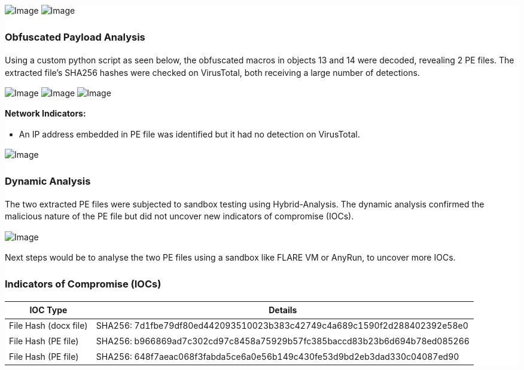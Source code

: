 <img width="444" height="377" alt="Image" src="https://github.com/user-attachments/assets/d4bc6b06-e2c7-4ec9-a7d8-b4b34a25c681" />

<img width="437" height="373" alt="Image" src="https://github.com/user-attachments/assets/162ac0cb-c1fc-4006-a869-fd8d649a9735" />

<br>

### **Obfuscated Payload Analysis**

Using a custom python script as seen below, the obfuscated macros in objects 13 and 14 were decoded, revealing 2 PE files. The extracted file’s SHA256 hashes were checked on VirusTotal, both receiving a large number of detections.

<img width="689" height="403" alt="Image" src="https://github.com/user-attachments/assets/12d24d55-6a22-46a8-a7e6-c6b8c0f9397d" />

<img width="940" height="234" alt="Image" src="https://github.com/user-attachments/assets/eba03197-1f5b-4b86-9f0e-925052f269cf" />

<img width="940" height="132" alt="Image" src="https://github.com/user-attachments/assets/56149cba-8474-4821-82ea-0e188e59c30d" />

**Network Indicators:**
- An IP address embedded in PE file was identified but it had no detection on VirusTotal. 

<img width="940" height="73" alt="Image" src="https://github.com/user-attachments/assets/50c91061-8d45-4410-9b04-3ba4f797d862" />

<br>

### **Dynamic Analysis**

The two extracted PE files were subjected to sandbox testing using Hybrid-Analysis. The dynamic analysis confirmed the malicious nature of the PE file but did not uncover new indicators of compromise (IOCs). 

<img width="940" height="215" alt="Image" src="https://github.com/user-attachments/assets/d2e2e84f-6fa5-4066-89b4-aa3259ccd36b" />
 
Next steps would be to analyse the two PE files using a sandbox like FLARE VM or AnyRun, to uncover more IOCs. 

### **Indicators of Compromise (IOCs)**

| IOC Type           | Details                                                                                       |
|--------------------|-----------------------------------------------------------------------------------------------|
| File Hash (docx file) | SHA256: 7d1fbe79df80ed442093510023b383c42749c4a689c1590f2d288402392e58e0 |
| File Hash (PE file)   | SHA256: b966869ad7c302cd97c8458a75929b57fc385baccd83b23b6d694b78ed085266 |
| File Hash (PE file)   | SHA256: 648f7aeac068f3fabda5ce6a0e56b149c430fe53d9bd2eb3dad330c04087ed90 |
